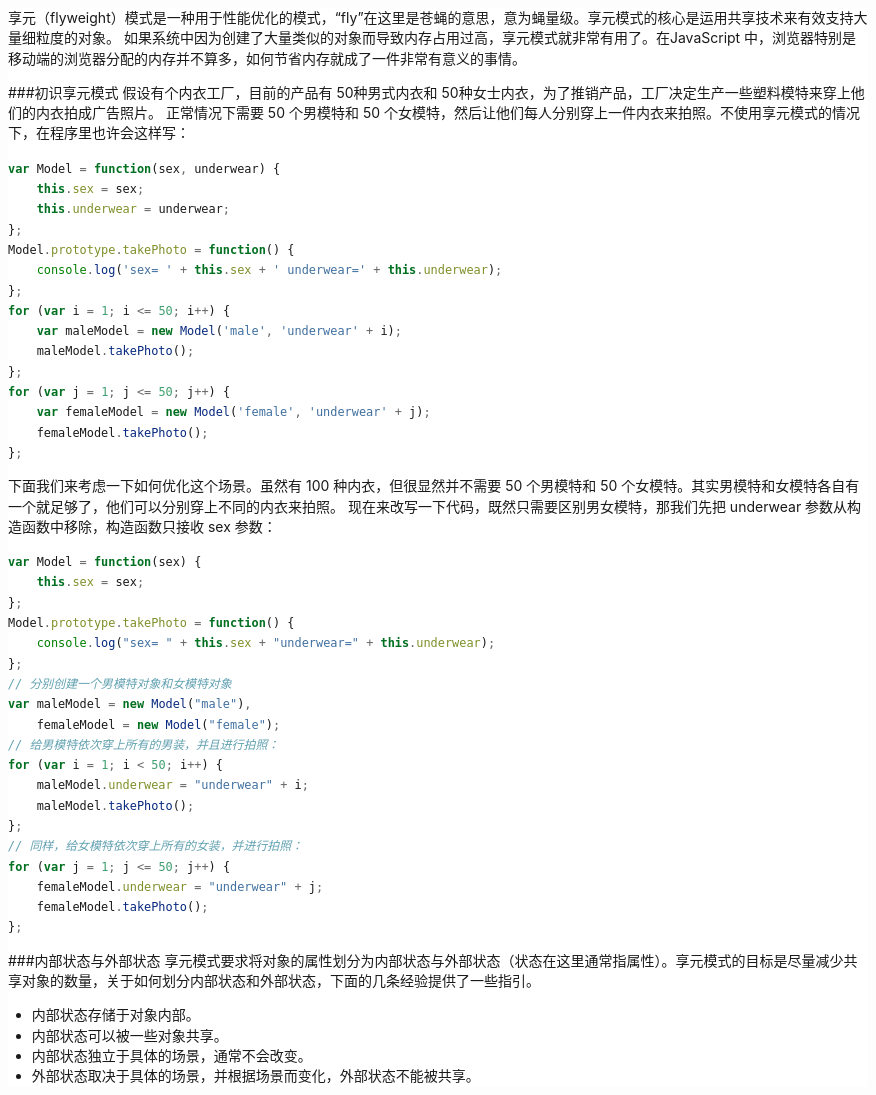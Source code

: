 享元（flyweight）模式是一种用于性能优化的模式，“fly”在这里是苍蝇的意思，意为蝇量级。享元模式的核心是运用共享技术来有效支持大量细粒度的对象。
如果系统中因为创建了大量类似的对象而导致内存占用过高，享元模式就非常有用了。在JavaScript 中，浏览器特别是移动端的浏览器分配的内存并不算多，如何节省内存就成了一件非常有意义的事情。

###初识享元模式
假设有个内衣工厂，目前的产品有 50种男式内衣和 50种女士内衣，为了推销产品，工厂决定生产一些塑料模特来穿上他们的内衣拍成广告照片。 正常情况下需要 50 个男模特和 50 个女模特，然后让他们每人分别穿上一件内衣来拍照。不使用享元模式的情况下，在程序里也许会这样写：

```javascript
var Model = function(sex, underwear) {
    this.sex = sex;
    this.underwear = underwear;
};
Model.prototype.takePhoto = function() {
    console.log('sex= ' + this.sex + ' underwear=' + this.underwear);
};
for (var i = 1; i <= 50; i++) {
    var maleModel = new Model('male', 'underwear' + i);
    maleModel.takePhoto();
};
for (var j = 1; j <= 50; j++) {
    var femaleModel = new Model('female', 'underwear' + j);
    femaleModel.takePhoto();
};
```

下面我们来考虑一下如何优化这个场景。虽然有 100 种内衣，但很显然并不需要 50 个男模特和 50 个女模特。其实男模特和女模特各自有一个就足够了，他们可以分别穿上不同的内衣来拍照。
现在来改写一下代码，既然只需要区别男女模特，那我们先把 underwear 参数从构造函数中移除，构造函数只接收 sex 参数：

```javascript
var Model = function(sex) {
    this.sex = sex;
};
Model.prototype.takePhoto = function() {
    console.log("sex= " + this.sex + "underwear=" + this.underwear);
};
// 分别创建一个男模特对象和女模特对象
var maleModel = new Model("male"),
    femaleModel = new Model("female");
// 给男模特依次穿上所有的男装，并且进行拍照：
for (var i = 1; i < 50; i++) {
    maleModel.underwear = "underwear" + i;
    maleModel.takePhoto();
};
// 同样，给女模特依次穿上所有的女装，并进行拍照：
for (var j = 1; j <= 50; j++) {
    femaleModel.underwear = "underwear" + j;
    femaleModel.takePhoto();
};
```

###内部状态与外部状态
享元模式要求将对象的属性划分为内部状态与外部状态（状态在这里通常指属性）。享元模式的目标是尽量减少共享对象的数量，关于如何划分内部状态和外部状态，下面的几条经验提供了一些指引。
- 内部状态存储于对象内部。
- 内部状态可以被一些对象共享。
- 内部状态独立于具体的场景，通常不会改变。
- 外部状态取决于具体的场景，并根据场景而变化，外部状态不能被共享。
